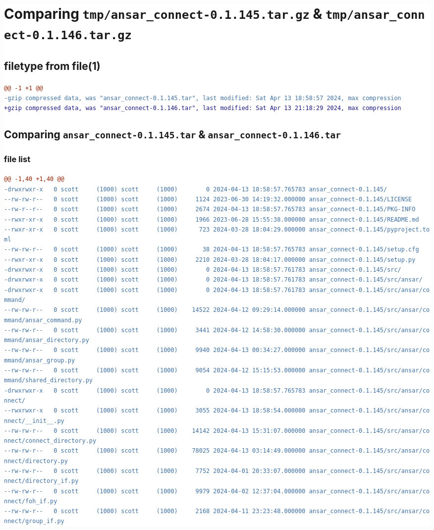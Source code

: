 # Comparing `tmp/ansar_connect-0.1.145.tar.gz` & `tmp/ansar_connect-0.1.146.tar.gz`

## filetype from file(1)

```diff
@@ -1 +1 @@
-gzip compressed data, was "ansar_connect-0.1.145.tar", last modified: Sat Apr 13 18:58:57 2024, max compression
+gzip compressed data, was "ansar_connect-0.1.146.tar", last modified: Sat Apr 13 21:18:29 2024, max compression
```

## Comparing `ansar_connect-0.1.145.tar` & `ansar_connect-0.1.146.tar`

### file list

```diff
@@ -1,40 +1,40 @@
-drwxrwxr-x   0 scott     (1000) scott     (1000)        0 2024-04-13 18:58:57.765783 ansar_connect-0.1.145/
--rw-rw-r--   0 scott     (1000) scott     (1000)     1124 2023-06-30 14:19:32.000000 ansar_connect-0.1.145/LICENSE
--rw-r--r--   0 scott     (1000) scott     (1000)     2674 2024-04-13 18:58:57.765783 ansar_connect-0.1.145/PKG-INFO
--rwxr-xr-x   0 scott     (1000) scott     (1000)     1966 2023-06-28 15:55:38.000000 ansar_connect-0.1.145/README.md
--rwxr-xr-x   0 scott     (1000) scott     (1000)      723 2024-03-28 18:04:29.000000 ansar_connect-0.1.145/pyproject.toml
--rw-rw-r--   0 scott     (1000) scott     (1000)       38 2024-04-13 18:58:57.765783 ansar_connect-0.1.145/setup.cfg
--rwxr-xr-x   0 scott     (1000) scott     (1000)     2210 2024-03-28 18:04:17.000000 ansar_connect-0.1.145/setup.py
-drwxrwxr-x   0 scott     (1000) scott     (1000)        0 2024-04-13 18:58:57.761783 ansar_connect-0.1.145/src/
-drwxrwxr-x   0 scott     (1000) scott     (1000)        0 2024-04-13 18:58:57.761783 ansar_connect-0.1.145/src/ansar/
-drwxrwxr-x   0 scott     (1000) scott     (1000)        0 2024-04-13 18:58:57.761783 ansar_connect-0.1.145/src/ansar/command/
--rw-rw-r--   0 scott     (1000) scott     (1000)    14522 2024-04-12 09:29:14.000000 ansar_connect-0.1.145/src/ansar/command/ansar_command.py
--rw-rw-r--   0 scott     (1000) scott     (1000)     3441 2024-04-12 14:58:30.000000 ansar_connect-0.1.145/src/ansar/command/ansar_directory.py
--rw-rw-r--   0 scott     (1000) scott     (1000)     9940 2024-04-13 00:34:27.000000 ansar_connect-0.1.145/src/ansar/command/ansar_group.py
--rw-rw-r--   0 scott     (1000) scott     (1000)     9054 2024-04-12 15:15:53.000000 ansar_connect-0.1.145/src/ansar/command/shared_directory.py
-drwxrwxr-x   0 scott     (1000) scott     (1000)        0 2024-04-13 18:58:57.765783 ansar_connect-0.1.145/src/ansar/connect/
--rwxrwxr-x   0 scott     (1000) scott     (1000)     3055 2024-04-13 18:58:54.000000 ansar_connect-0.1.145/src/ansar/connect/__init__.py
--rw-rw-r--   0 scott     (1000) scott     (1000)    14142 2024-04-13 15:31:07.000000 ansar_connect-0.1.145/src/ansar/connect/connect_directory.py
--rw-rw-r--   0 scott     (1000) scott     (1000)    78025 2024-04-13 03:14:49.000000 ansar_connect-0.1.145/src/ansar/connect/directory.py
--rw-rw-r--   0 scott     (1000) scott     (1000)     7752 2024-04-01 20:33:07.000000 ansar_connect-0.1.145/src/ansar/connect/directory_if.py
--rw-rw-r--   0 scott     (1000) scott     (1000)     9979 2024-04-02 12:37:04.000000 ansar_connect-0.1.145/src/ansar/connect/foh_if.py
--rw-rw-r--   0 scott     (1000) scott     (1000)     2168 2024-04-11 23:23:48.000000 ansar_connect-0.1.145/src/ansar/connect/group_if.py
```